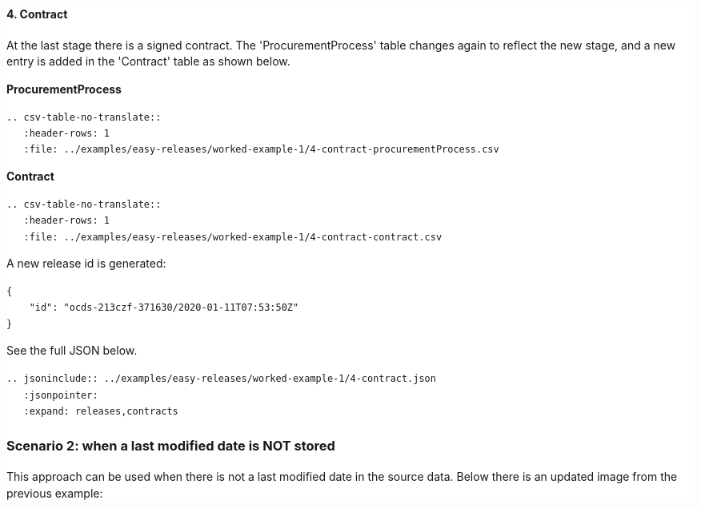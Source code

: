 #### 4. Contract

At the last stage there is a signed contract. The 'ProcurementProcess' table
changes again to reflect the new stage, and a new entry is added in the
'Contract' table as shown below.

**ProcurementProcess**

```eval_rst
.. csv-table-no-translate::
   :header-rows: 1
   :file: ../examples/easy-releases/worked-example-1/4-contract-procurementProcess.csv
```

**Contract**

```eval_rst
.. csv-table-no-translate::
   :header-rows: 1
   :file: ../examples/easy-releases/worked-example-1/4-contract-contract.csv
```

A new release id is generated:

```
{
    "id": "ocds-213czf-371630/2020-01-11T07:53:50Z"
}
```

See the full JSON below.

```eval_rst
.. jsoninclude:: ../examples/easy-releases/worked-example-1/4-contract.json
   :jsonpointer:
   :expand: releases,contracts
```

### Scenario 2: when a last modified date is NOT stored

This approach can be used when there is not a last modified date in the source
data. Below there is an updated image from the previous example:
